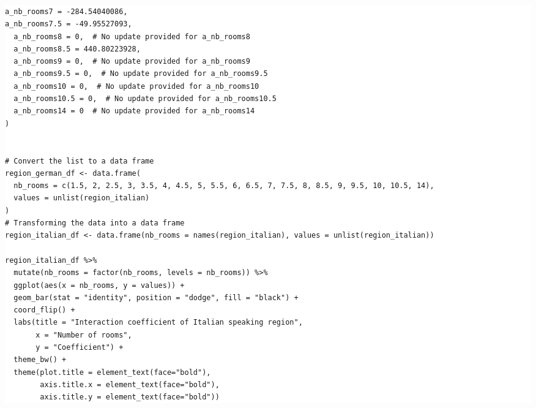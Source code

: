 ``` {r}
a_nb_rooms7 = -284.54040086,
a_nb_rooms7.5 = -49.95527093,
  a_nb_rooms8 = 0,  # No update provided for a_nb_rooms8
  a_nb_rooms8.5 = 440.80223928,
  a_nb_rooms9 = 0,  # No update provided for a_nb_rooms9
  a_nb_rooms9.5 = 0,  # No update provided for a_nb_rooms9.5
  a_nb_rooms10 = 0,  # No update provided for a_nb_rooms10
  a_nb_rooms10.5 = 0,  # No update provided for a_nb_rooms10.5
  a_nb_rooms14 = 0  # No update provided for a_nb_rooms14
)


# Convert the list to a data frame
region_german_df <- data.frame(
  nb_rooms = c(1.5, 2, 2.5, 3, 3.5, 4, 4.5, 5, 5.5, 6, 6.5, 7, 7.5, 8, 8.5, 9, 9.5, 10, 10.5, 14),
  values = unlist(region_italian)
)
# Transforming the data into a data frame
region_italian_df <- data.frame(nb_rooms = names(region_italian), values = unlist(region_italian))

region_italian_df %>% 
  mutate(nb_rooms = factor(nb_rooms, levels = nb_rooms)) %>%
  ggplot(aes(x = nb_rooms, y = values)) +
  geom_bar(stat = "identity", position = "dodge", fill = "black") +
  coord_flip() +
  labs(title = "Interaction coefficient of Italian speaking region", 
       x = "Number of rooms",
       y = "Coefficient") +
  theme_bw() +
  theme(plot.title = element_text(face="bold"), 
        axis.title.x = element_text(face="bold"), 
        axis.title.y = element_text(face="bold"))

```
